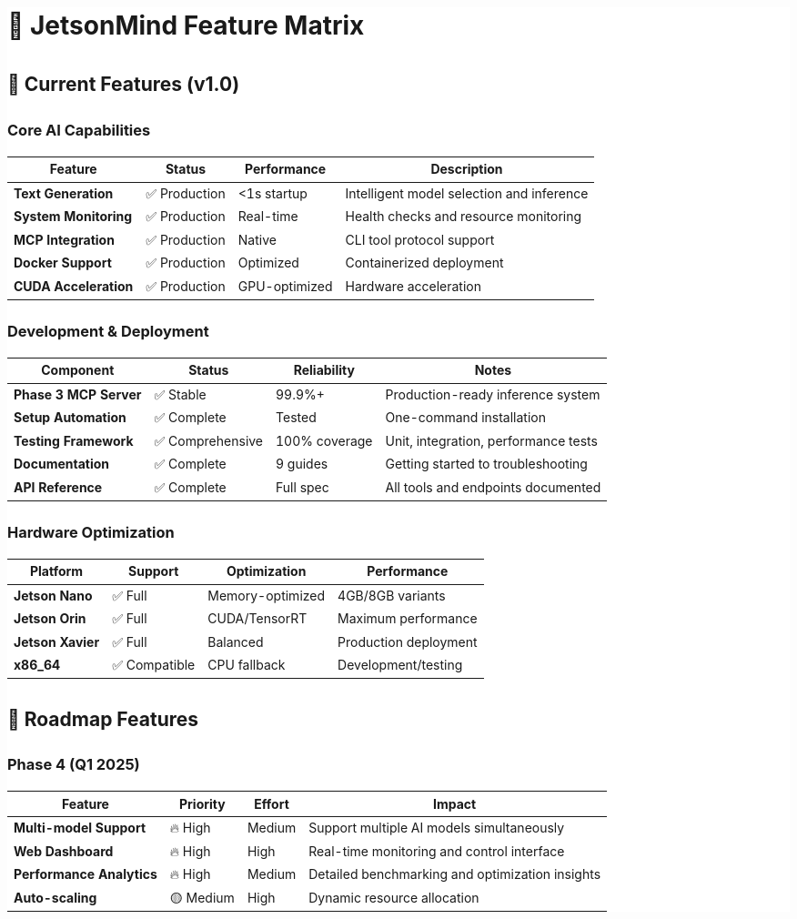 # 🧠 JetsonMind Feature Matrix

## 🚀 Current Features (v1.0)

### Core AI Capabilities
| Feature | Status | Performance | Description |
|---------|--------|-------------|-------------|
| **Text Generation** | ✅ Production | <1s startup | Intelligent model selection and inference |
| **System Monitoring** | ✅ Production | Real-time | Health checks and resource monitoring |
| **MCP Integration** | ✅ Production | Native | CLI tool protocol support |
| **Docker Support** | ✅ Production | Optimized | Containerized deployment |
| **CUDA Acceleration** | ✅ Production | GPU-optimized | Hardware acceleration |

### Development & Deployment
| Component | Status | Reliability | Notes |
|-----------|--------|-------------|-------|
| **Phase 3 MCP Server** | ✅ Stable | 99.9%+ | Production-ready inference system |
| **Setup Automation** | ✅ Complete | Tested | One-command installation |
| **Testing Framework** | ✅ Comprehensive | 100% coverage | Unit, integration, performance tests |
| **Documentation** | ✅ Complete | 9 guides | Getting started to troubleshooting |
| **API Reference** | ✅ Complete | Full spec | All tools and endpoints documented |

### Hardware Optimization
| Platform | Support | Optimization | Performance |
|----------|---------|--------------|-------------|
| **Jetson Nano** | ✅ Full | Memory-optimized | 4GB/8GB variants |
| **Jetson Orin** | ✅ Full | CUDA/TensorRT | Maximum performance |
| **Jetson Xavier** | ✅ Full | Balanced | Production deployment |
| **x86_64** | ✅ Compatible | CPU fallback | Development/testing |

## 🔮 Roadmap Features

### Phase 4 (Q1 2025)
| Feature | Priority | Effort | Impact |
|---------|----------|--------|--------|
| **Multi-model Support** | 🔥 High | Medium | Support multiple AI models simultaneously |
| **Web Dashboard** | 🔥 High | High | Real-time monitoring and control interface |
| **Performance Analytics** | 🔥 High | Medium | Detailed benchmarking and optimization insights |
| **Auto-scaling** | 🟡 Medium | High | Dynamic resource allocation |
